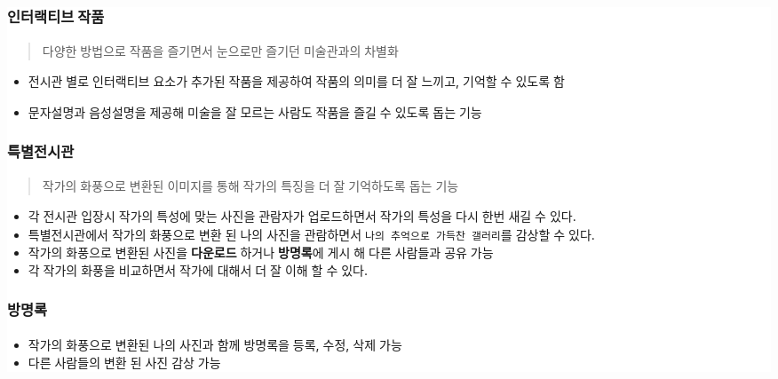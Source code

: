 

### 인터랙티브 작품

> 다양한 방법으로 작품을 즐기면서 눈으로만 즐기던 미술관과의 차별화

- 전시관 별로 인터랙티브 요소가 추가된 작품을 제공하여 작품의 의미를 더 잘 느끼고, 기억할 수 있도록 함

- 문자설명과 음성설명을 제공해 미술을 잘 모르는 사람도 작품을 즐길 수 있도록 돕는 기능



### 특별전시관

> 작가의 화풍으로 변환된 이미지를 통해 작가의 특징을 더 잘 기억하도록 돕는 기능

- 각 전시관 입장시 작가의 특성에 맞는 사진을 관람자가 업로드하면서 작가의 특성을 다시 한번 새길 수 있다.
- 특별전시관에서 작가의 화풍으로 변환 된 나의 사진을 관람하면서 `나의 추억으로 가득찬 갤러리`를 감상할 수 있다.
- 작가의 화풍으로 변환된 사진을 **다운로드** 하거나 **방명록**에 게시 해 다른 사람들과 공유 가능
- 각 작가의 화풍을 비교하면서 작가에 대해서 더 잘 이해 할 수 있다.



### 방명록

- 작가의 화풍으로 변환된 나의 사진과 함께 방명록을 등록, 수정, 삭제 가능
- 다른 사람들의 변환 된 사진 감상 가능



